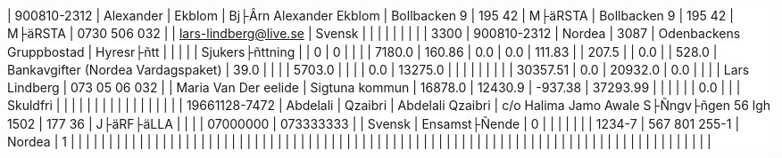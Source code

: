 | 900810-2312   | Alexander     | Ekblom            | Bj├Ârn Alexander Ekblom                  | Bollbacken 9                                           | 195 42     | M├äRSTA         | Bollbacken 9      | 195 42         | M├äRSTA       | 0730 506 032  |               | lars-lindberg@live.se | Svensk        |              |              |                    |                      |                         |                          |                       |                           | 3300           | 900810-2312   | Nordea                            | 3087              | Odenbackens Gruppbostad    | Hyresr├ñtt                                                   |                  |                     |                     |                | Sjukers├ñttning   |                   | 0                      | 0                             |                          |                                   |                                 | 7180.0 | 160.86     | 0.0                | 0.0          | 111.83        |                 | 207.5             |                   | 0.0               |                       | 528.0    | Bankavgifter (Nordea Vardagspaket) | 39.0                 |                          |                      |                         | 5703.0        |                       |               |                        | 0.0 | 13275.0                         |                             |                  |             |                                    |                            |                       |                           |                      | 30357.51                 | 0.0                                  | 20932.0                  | 0.0             |                   |                                 |             | Lars Lindberg                | 073 05 06 032    |                 | Maria Van Der eelide | Sigtuna kommun  | 16878.0                      | 12430.9                           | -937.38               | 37293.99           |                |                |                |                 |                | 0.0                 |                     |             | Skuldfri   |                             |                         |                        |               |                 |                   |                         |                |                         |              |                         |                             |                   |                    |                      |
| 19661128-7472 | Abdelali      | Qzaibri           | Abdelali Qzaibri                        | c/o Halima Jamo Awale S├Ñngv├ñgen 56 lgh 1502            | 177 36     | J├äRF├äLLA       |                   |                |              | 07000000      | 073333333     |                       | Svensk        | Ensamst├Ñende | 0            |                    |                      |                         |                          |                       |                           | 1234-7         | 567 801 255-1 | Nordea                            | 1                 |                            |                                                             |                  |                     |                     |                |                  |                   |                        |                               |                          |                                   |                                 |        |            |                    |              |               |                 |                   |                   |                   |                       |          |                                    |                      |                          |                      |                         |               |                       |               |                        |     |                                 |                             |                  |             |                                    |                            |                       |                           |                      |                          |                                      |                          |                 |                   |                                 |             |                              |                  |                 |                      |                 |                              |                                   |                       |                    |                |                |                |                 |                |                     |                     |             |            |                             |                         |                        |               |                 |                   |                         |                |                         |              |                         |                             |                   |                    |                      |
